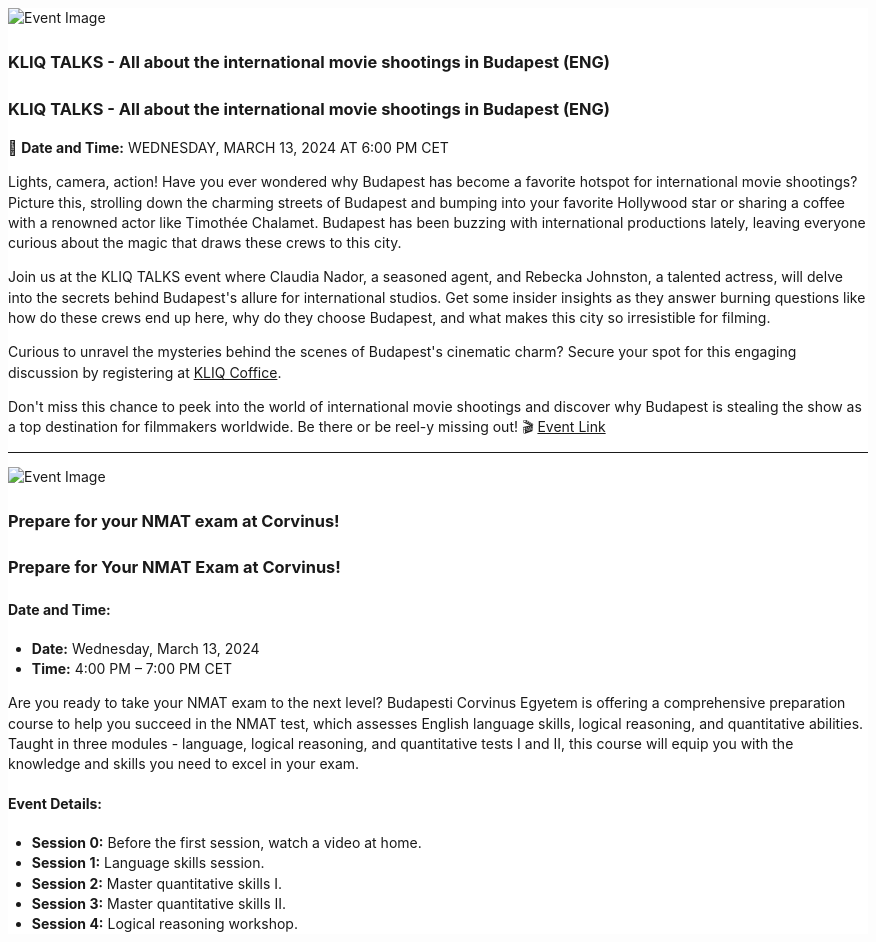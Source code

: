 ![Event Image](https://scontent-fra5-1.xx.fbcdn.net/v/t39.30808-6/430057518_122152513802064405_7489310178744304830_n.jpg?stp=dst-jpg_p180x540&_nc_cat=100&ccb=1-7&_nc_sid=5f2048&_nc_ohc=vIcDDu5f4cIAX9EeRHb&_nc_ht=scontent-fra5-1.xx&oh=00_AfDOOWH9wRJ-F7FglPInrvwsE53CB8LwYnQBbpxTf-QQdw&oe=65F64408)

 ### KLIQ TALKS - All about the international movie shootings in Budapest (ENG)

### KLIQ TALKS - All about the international movie shootings in Budapest (ENG)

🎥 **Date and Time:** WEDNESDAY, MARCH 13, 2024 AT 6:00 PM CET

Lights, camera, action! Have you ever wondered why Budapest has become a favorite hotspot for international movie shootings? Picture this, strolling down the charming streets of Budapest and bumping into your favorite Hollywood star or sharing a coffee with a renowned actor like Timothée Chalamet. Budapest has been buzzing with international productions lately, leaving everyone curious about the magic that draws these crews to this city.

Join us at the KLIQ TALKS event where Claudia Nador, a seasoned agent, and Rebecka Johnston, a talented actress, will delve into the secrets behind Budapest's allure for international studios. Get some insider insights as they answer burning questions like how do these crews end up here, why do they choose Budapest, and what makes this city so irresistible for filming.

Curious to unravel the mysteries behind the scenes of Budapest's cinematic charm? Secure your spot for this engaging discussion by registering at [KLIQ Coffice](https://kliq.work/.../all-about-the-international-movie.../).

Don't miss this chance to peek into the world of international movie shootings and discover why Budapest is stealing the show as a top destination for filmmakers worldwide. Be there or be reel-y missing out! 🎬
[Event Link](https://facebook.com/events/725140313064093)

---
![Event Image](https://scontent-vie1-1.xx.fbcdn.net/v/t39.30808-6/428633084_809871964510988_1675706058345741690_n.jpg?stp=dst-jpg_s960x960&_nc_cat=103&ccb=1-7&_nc_sid=5f2048&_nc_ohc=a1phBnhFH3AAX-eJmgr&_nc_ht=scontent-vie1-1.xx&oh=00_AfAJoi5AYKaqfYU_DOoDxmfOWO-F1-zvWTYjNP56_2GOZA&oe=65F5B97D)

 ### Prepare for your NMAT exam at Corvinus!

### Prepare for Your NMAT Exam at Corvinus!

#### Date and Time:
- **Date:** Wednesday, March 13, 2024
- **Time:** 4:00 PM – 7:00 PM CET

Are you ready to take your NMAT exam to the next level? Budapesti Corvinus Egyetem is offering a comprehensive preparation course to help you succeed in the NMAT test, which assesses English language skills, logical reasoning, and quantitative abilities. Taught in three modules - language, logical reasoning, and quantitative tests I and II, this course will equip you with the knowledge and skills you need to excel in your exam.

#### Event Details:
- **Session 0:** Before the first session, watch a video at home.
- **Session 1:** Language skills session.
- **Session 2:** Master quantitative skills I.
- **Session 3:** Master quantitative skills II.
- **Session 4:** Logical reasoning workshop.
